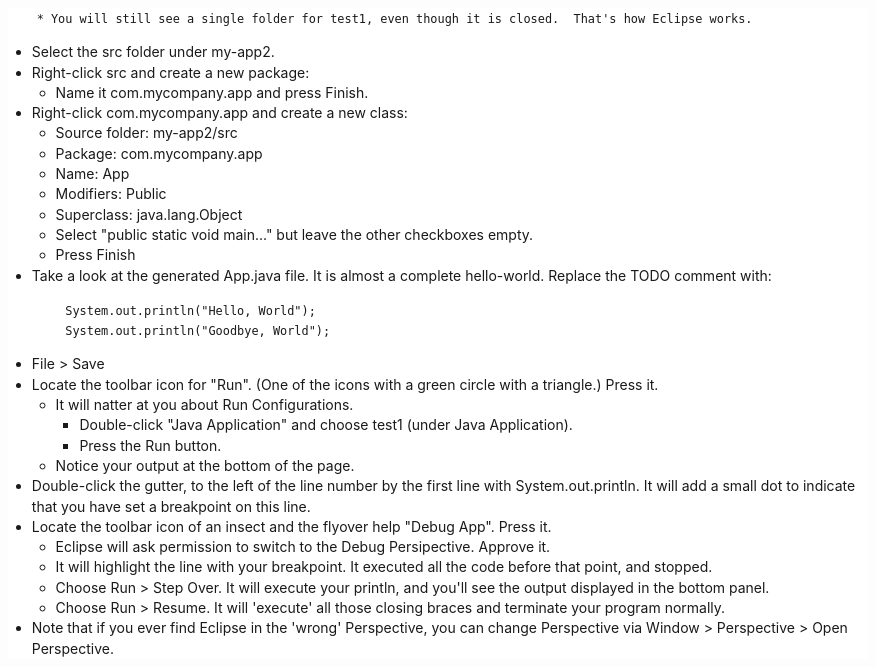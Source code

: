         * You will still see a single folder for test1, even though it is closed.  That's how Eclipse works.
* Select the src folder under my-app2.
* Right-click src and create a new package:
    * Name it com.mycompany.app and press Finish.
* Right-click com.mycompany.app and create a new class:
    * Source folder: my-app2/src
    * Package: com.mycompany.app
    * Name: App
    * Modifiers: Public
    * Superclass: java.lang.Object
    * Select "public static void main..." but leave the other checkboxes empty.
    * Press Finish
* Take a look at the generated App.java file.  It is almost a complete hello-world.  Replace the TODO comment with:

```
        System.out.println("Hello, World");
        System.out.println("Goodbye, World");
``` 

* File > Save
* Locate the toolbar icon for "Run".  (One of the icons with a green circle with a triangle.)  Press it.
    * It will natter at you about Run Configurations.
        * Double-click "Java Application" and choose test1 (under Java Application).
        * Press the Run button.
    * Notice your output at the bottom of the page.
* Double-click the gutter, to the left of the line number by the first line with System.out.println.  It will add a small dot to indicate that you have set a breakpoint on this line.
* Locate the toolbar icon of an insect and the flyover help "Debug App".  Press it.
    * Eclipse will ask permission to switch to the Debug Persipective.  Approve it.
    * It will highlight the line with your breakpoint.  It executed all the code before that point, and stopped.
    * Choose Run > Step Over.  It will execute your println, and you'll see the output displayed in the bottom panel.
    * Choose Run > Resume. It will 'execute' all those closing braces and terminate your program normally.
* Note that if you ever find Eclipse in the 'wrong' Perspective, you can change Perspective via Window > Perspective > Open Perspective.
